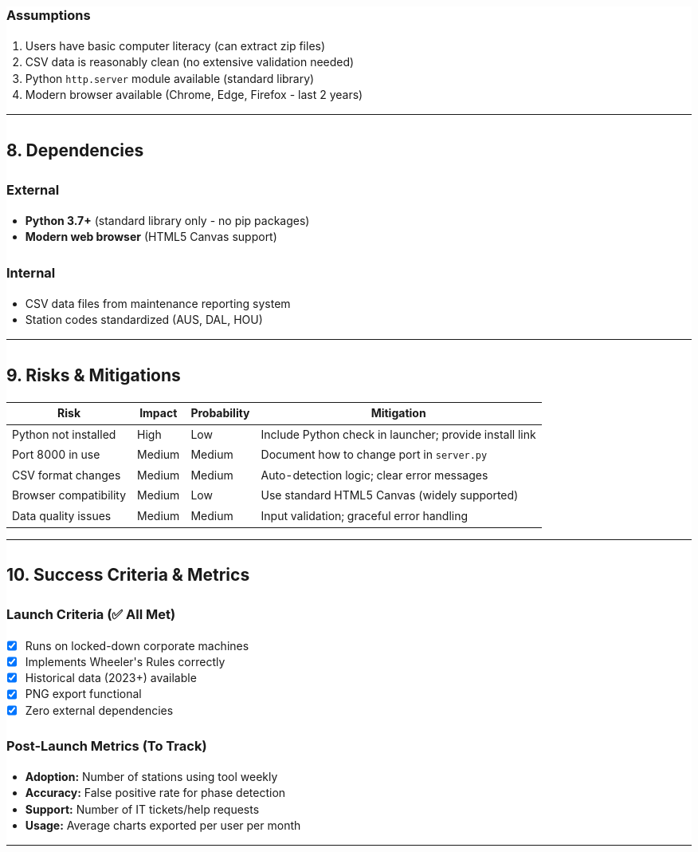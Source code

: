 ### Assumptions
1. Users have basic computer literacy (can extract zip files)
2. CSV data is reasonably clean (no extensive validation needed)
3. Python `http.server` module available (standard library)
4. Modern browser available (Chrome, Edge, Firefox - last 2 years)

---

## 8. Dependencies

### External
- **Python 3.7+** (standard library only - no pip packages)
- **Modern web browser** (HTML5 Canvas support)

### Internal
- CSV data files from maintenance reporting system
- Station codes standardized (AUS, DAL, HOU)

---

## 9. Risks & Mitigations

| Risk | Impact | Probability | Mitigation |
|------|--------|-------------|------------|
| Python not installed | High | Low | Include Python check in launcher; provide install link |
| Port 8000 in use | Medium | Medium | Document how to change port in `server.py` |
| CSV format changes | Medium | Medium | Auto-detection logic; clear error messages |
| Browser compatibility | Medium | Low | Use standard HTML5 Canvas (widely supported) |
| Data quality issues | Medium | Medium | Input validation; graceful error handling |

---

## 10. Success Criteria & Metrics

### Launch Criteria (✅ All Met)
- [x] Runs on locked-down corporate machines
- [x] Implements Wheeler's Rules correctly
- [x] Historical data (2023+) available
- [x] PNG export functional
- [x] Zero external dependencies

### Post-Launch Metrics (To Track)
- **Adoption:** Number of stations using tool weekly
- **Accuracy:** False positive rate for phase detection
- **Support:** Number of IT tickets/help requests
- **Usage:** Average charts exported per user per month

---